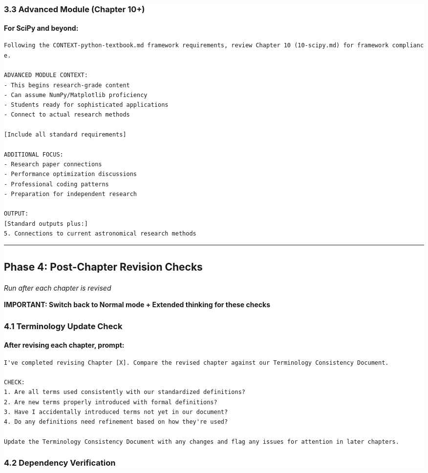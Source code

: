### 3.3 Advanced Module (Chapter 10+)

**For SciPy and beyond:**
```
Following the CONTEXT-python-textbook.md framework requirements, review Chapter 10 (10-scipy.md) for framework compliance.

ADVANCED MODULE CONTEXT:
- This begins research-grade content
- Can assume NumPy/Matplotlib proficiency
- Students ready for sophisticated applications
- Connect to actual research methods

[Include all standard requirements]

ADDITIONAL FOCUS:
- Research paper connections
- Performance optimization discussions
- Professional coding patterns
- Preparation for independent research

OUTPUT:
[Standard outputs plus:]
5. Connections to current astronomical research methods
```

---

## Phase 4: Post-Chapter Revision Checks
*Run after each chapter is revised*

**IMPORTANT: Switch back to Normal mode + Extended thinking for these checks**

### 4.1 Terminology Update Check

**After revising each chapter, prompt:**
```
I've completed revising Chapter [X]. Compare the revised chapter against our Terminology Consistency Document.

CHECK:
1. Are all terms used consistently with our standardized definitions?
2. Are new terms properly introduced with formal definitions?
3. Have I accidentally introduced terms not yet in our document?
4. Do any definitions need refinement based on how they're used?

Update the Terminology Consistency Document with any changes and flag any issues for attention in later chapters.
```

### 4.2 Dependency Verification
